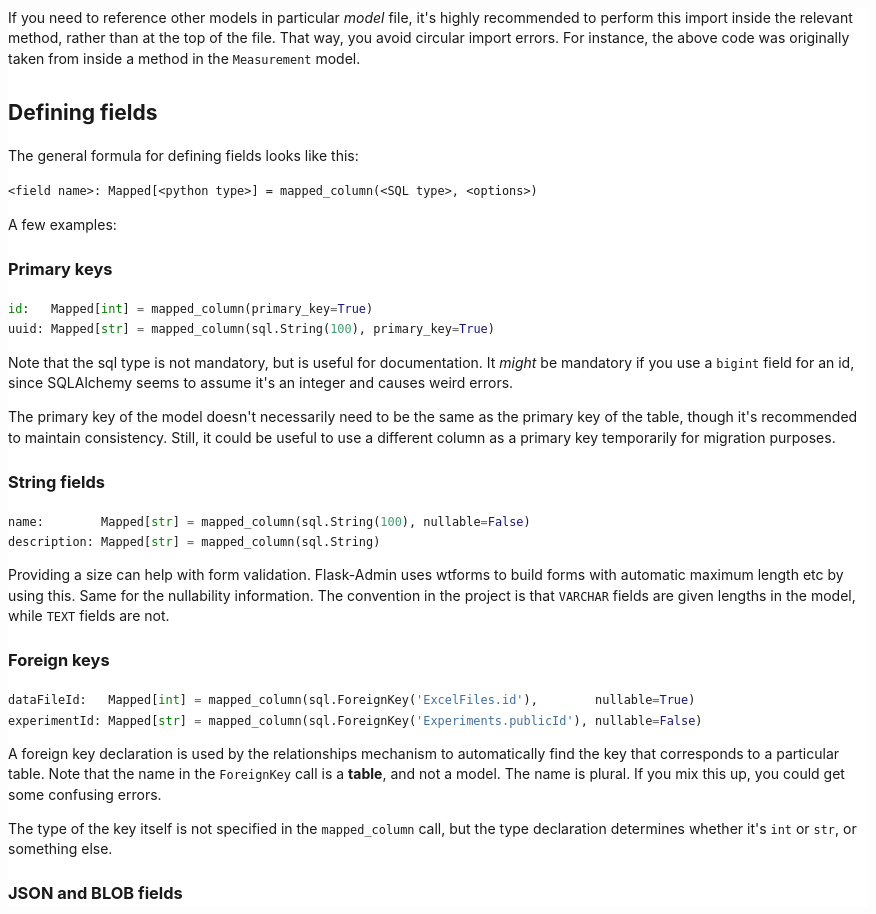 If you need to reference other models in particular *model* file, it's highly recommended to perform this import inside the relevant method, rather than at the top of the file. That way, you avoid circular import errors. For instance, the above code was originally taken from inside a method in the `Measurement` model.

## Defining fields

The general formula for defining fields looks like this:

```
<field name>: Mapped[<python type>] = mapped_column(<SQL type>, <options>)
```

A few examples:

### Primary keys

```python
id:   Mapped[int] = mapped_column(primary_key=True)
uuid: Mapped[str] = mapped_column(sql.String(100), primary_key=True)
```

Note that the sql type is not mandatory, but is useful for documentation. It *might* be mandatory if you use a `bigint` field for an id, since SQLAlchemy seems to assume it's an integer and causes weird errors.

The primary key of the model doesn't necessarily need to be the same as the primary key of the table, though it's recommended to maintain consistency. Still, it could be useful to use a different column as a primary key temporarily for migration purposes.

### String fields

```python
name:        Mapped[str] = mapped_column(sql.String(100), nullable=False)
description: Mapped[str] = mapped_column(sql.String)
```

Providing a size can help with form validation. Flask-Admin uses wtforms to build forms with automatic maximum length etc by using this. Same for the nullability information. The convention in the project is that `VARCHAR` fields are given lengths in the model, while `TEXT` fields are not.

### Foreign keys

```python
dataFileId:   Mapped[int] = mapped_column(sql.ForeignKey('ExcelFiles.id'),        nullable=True)
experimentId: Mapped[str] = mapped_column(sql.ForeignKey('Experiments.publicId'), nullable=False)
```

A foreign key declaration is used by the relationships mechanism to automatically find the key that corresponds to a particular table. Note that the name in the `ForeignKey` call is a **table**, and not a model. The name is plural. If you mix this up, you could get some confusing errors.

The type of the key itself is not specified in the `mapped_column` call, but the type declaration determines whether it's `int` or `str`, or something else.

### JSON and BLOB fields
